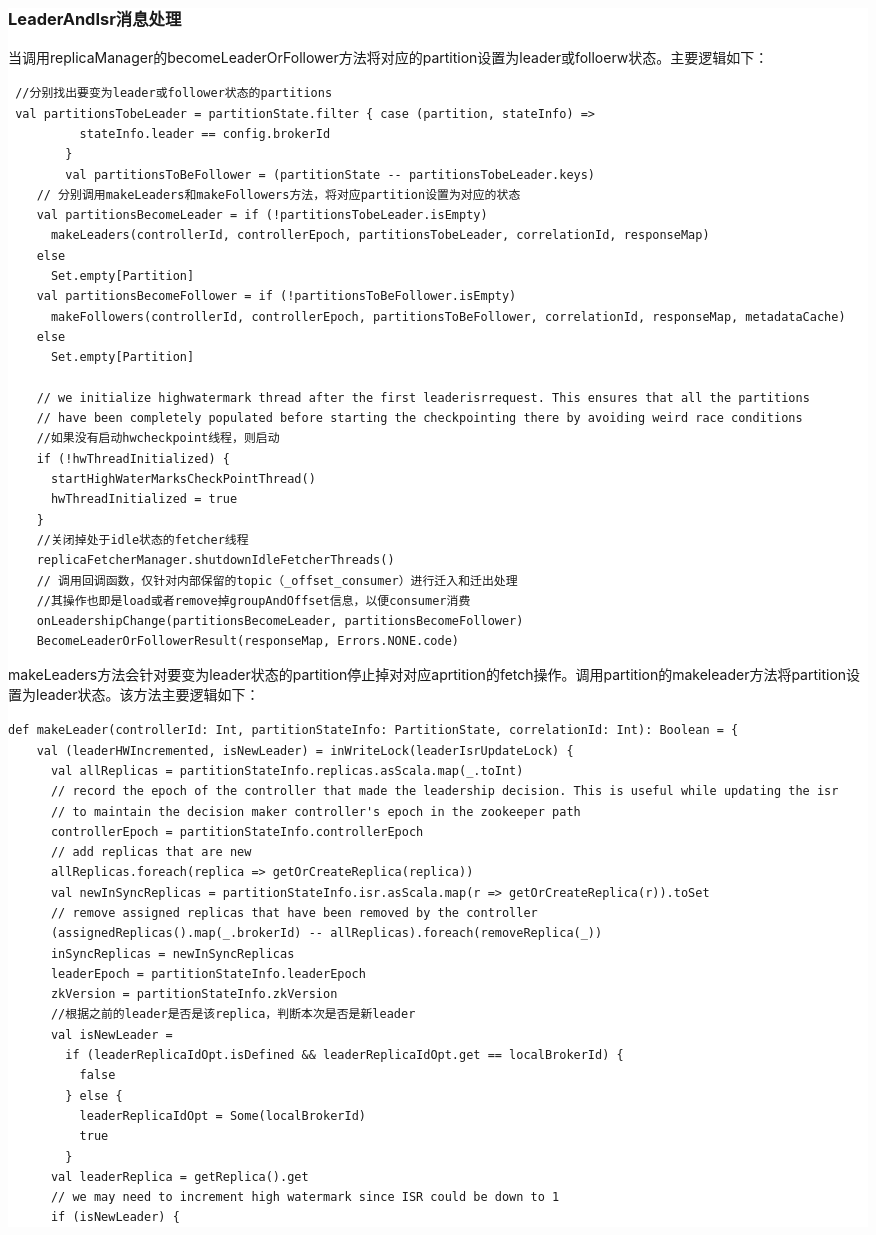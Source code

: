     
### LeaderAndIsr消息处理
当调用replicaManager的becomeLeaderOrFollower方法将对应的partition设置为leader或folloerw状态。主要逻辑如下：

     //分别找出要变为leader或follower状态的partitions
     val partitionsTobeLeader = partitionState.filter { case (partition, stateInfo) =>
              stateInfo.leader == config.brokerId
            }
            val partitionsToBeFollower = (partitionState -- partitionsTobeLeader.keys)
        // 分别调用makeLeaders和makeFollowers方法，将对应partition设置为对应的状态
        val partitionsBecomeLeader = if (!partitionsTobeLeader.isEmpty)
          makeLeaders(controllerId, controllerEpoch, partitionsTobeLeader, correlationId, responseMap)
        else
          Set.empty[Partition]
        val partitionsBecomeFollower = if (!partitionsToBeFollower.isEmpty)
          makeFollowers(controllerId, controllerEpoch, partitionsToBeFollower, correlationId, responseMap, metadataCache)
        else
          Set.empty[Partition]
        
        // we initialize highwatermark thread after the first leaderisrrequest. This ensures that all the partitions
        // have been completely populated before starting the checkpointing there by avoiding weird race conditions
        //如果没有启动hwcheckpoint线程，则启动
        if (!hwThreadInitialized) {
          startHighWaterMarksCheckPointThread()
          hwThreadInitialized = true
        }
        //关闭掉处于idle状态的fetcher线程
        replicaFetcherManager.shutdownIdleFetcherThreads()
        // 调用回调函数，仅针对内部保留的topic（_offset_consumer）进行迁入和迁出处理
        //其操作也即是load或者remove掉groupAndOffset信息，以便consumer消费
        onLeadershipChange(partitionsBecomeLeader, partitionsBecomeFollower)
        BecomeLeaderOrFollowerResult(responseMap, Errors.NONE.code)
makeLeaders方法会针对要变为leader状态的partition停止掉对对应aprtition的fetch操作。调用partition的makeleader方法将partition设置为leader状态。该方法主要逻辑如下：

    def makeLeader(controllerId: Int, partitionStateInfo: PartitionState, correlationId: Int): Boolean = {
        val (leaderHWIncremented, isNewLeader) = inWriteLock(leaderIsrUpdateLock) {
          val allReplicas = partitionStateInfo.replicas.asScala.map(_.toInt)
          // record the epoch of the controller that made the leadership decision. This is useful while updating the isr
          // to maintain the decision maker controller's epoch in the zookeeper path
          controllerEpoch = partitionStateInfo.controllerEpoch
          // add replicas that are new
          allReplicas.foreach(replica => getOrCreateReplica(replica))
          val newInSyncReplicas = partitionStateInfo.isr.asScala.map(r => getOrCreateReplica(r)).toSet
          // remove assigned replicas that have been removed by the controller
          (assignedReplicas().map(_.brokerId) -- allReplicas).foreach(removeReplica(_))
          inSyncReplicas = newInSyncReplicas
          leaderEpoch = partitionStateInfo.leaderEpoch
          zkVersion = partitionStateInfo.zkVersion
          //根据之前的leader是否是该replica，判断本次是否是新leader
          val isNewLeader =
            if (leaderReplicaIdOpt.isDefined && leaderReplicaIdOpt.get == localBrokerId) {
              false
            } else {
              leaderReplicaIdOpt = Some(localBrokerId)
              true
            }
          val leaderReplica = getReplica().get
          // we may need to increment high watermark since ISR could be down to 1
          if (isNewLeader) {